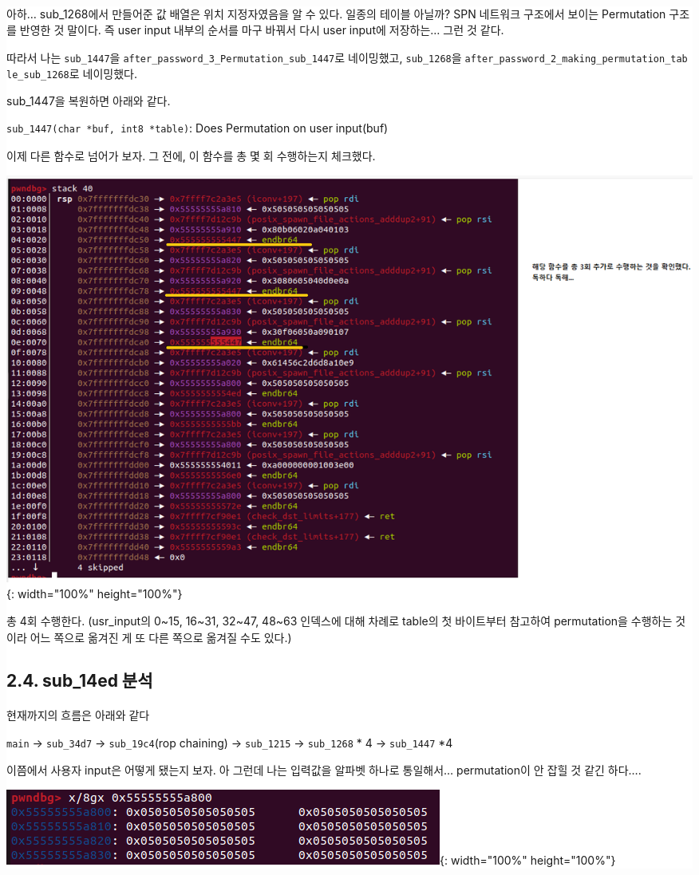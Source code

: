 아하… sub_1268에서 만들어준 값 배열은 위치 지정자였음을 알 수 있다. 일종의 테이블 아닐까? SPN 네트워크 구조에서 보이는 Permutation 구조를 반영한 것 말이다. 즉 user input 내부의 순서를 마구 바꿔서 다시 user input에 저장하는… 그런 것 같다.

따라서 나는 `sub_1447`을 `after_password_3_Permutation_sub_1447`로 네이밍했고, `sub_1268`을 `after_password_2_making_permutation_table_sub_1268`로 네이밍했다.

sub_1447을 복원하면 아래와 같다.

`sub_1447(char *buf, int8 *table)`: Does Permutation on user input(buf)

이제 다른 함수로 넘어가 보자. 그 전에, 이 함수를 총 몇 회 수행하는지 체크했다.

![Untitled](/assets/img/posts/chaining/Untitled%2030.png){: width="100%" height="100%"}

총 4회 수행한다. (usr_input의 0~15, 16~31, 32~47, 48~63 인덱스에 대해 차례로 table의 첫 바이트부터 참고하여 permutation을 수행하는 것이라 어느 쪽으로 옮겨진 게 또 다른 쪽으로 옮겨질 수도 있다.)

## 2.4. sub_14ed 분석

현재까지의 흐름은 아래와 같다

`main` → `sub_34d7` → `sub_19c4`(rop chaining) → `sub_1215` → `sub_1268` * 4 → `sub_1447` *4

이쯤에서 사용자 input은 어떻게 됐는지 보자. 아 그런데 나는 입력값을 알파벳 하나로 통일해서… permutation이 안 잡힐 것 같긴 하다….

![Untitled](/assets/img/posts/chaining/Untitled%2031.png){: width="100%" height="100%"}
